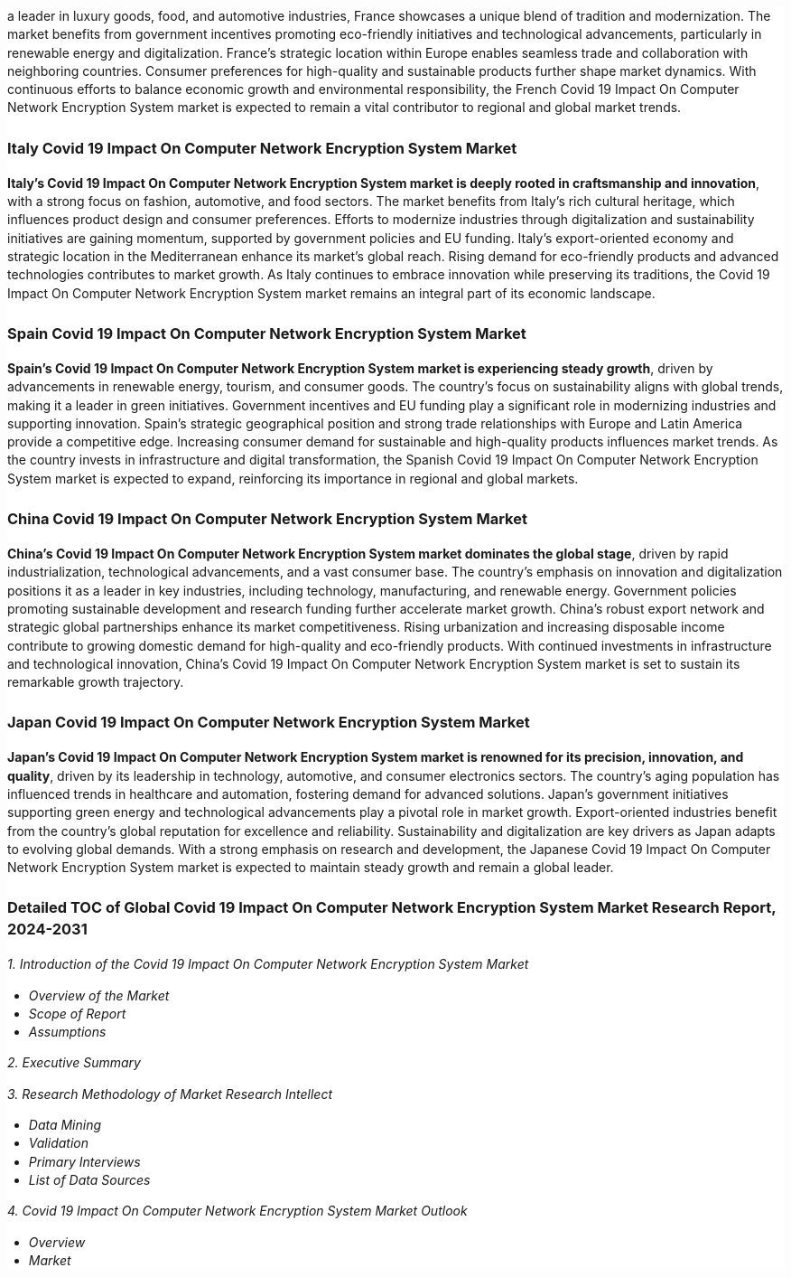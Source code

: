 a leader in luxury goods, food, and automotive industries, France showcases a unique blend of tradition and modernization. The market benefits from government incentives promoting eco-friendly initiatives and technological advancements, particularly in renewable energy and digitalization. France&rsquo;s strategic location within Europe enables seamless trade and collaboration with neighboring countries. Consumer preferences for high-quality and sustainable products further shape market dynamics. With continuous efforts to balance economic growth and environmental responsibility, the French Covid 19 Impact On Computer Network Encryption System market is expected to remain a vital contributor to regional and global market trends.</p><h3><strong>Italy Covid 19 Impact On Computer Network Encryption System Market</strong></h3><p><strong>Italy&rsquo;s Covid 19 Impact On Computer Network Encryption System market is deeply rooted in craftsmanship and innovation</strong>, with a strong focus on fashion, automotive, and food sectors. The market benefits from Italy&rsquo;s rich cultural heritage, which influences product design and consumer preferences. Efforts to modernize industries through digitalization and sustainability initiatives are gaining momentum, supported by government policies and EU funding. Italy&rsquo;s export-oriented economy and strategic location in the Mediterranean enhance its market&rsquo;s global reach. Rising demand for eco-friendly products and advanced technologies contributes to market growth. As Italy continues to embrace innovation while preserving its traditions, the Covid 19 Impact On Computer Network Encryption System market remains an integral part of its economic landscape.</p><h3><strong>Spain Covid 19 Impact On Computer Network Encryption System Market</strong></h3><p><strong>Spain&rsquo;s Covid 19 Impact On Computer Network Encryption System market is experiencing steady growth</strong>, driven by advancements in renewable energy, tourism, and consumer goods. The country&rsquo;s focus on sustainability aligns with global trends, making it a leader in green initiatives. Government incentives and EU funding play a significant role in modernizing industries and supporting innovation. Spain&rsquo;s strategic geographical position and strong trade relationships with Europe and Latin America provide a competitive edge. Increasing consumer demand for sustainable and high-quality products influences market trends. As the country invests in infrastructure and digital transformation, the Spanish Covid 19 Impact On Computer Network Encryption System market is expected to expand, reinforcing its importance in regional and global markets.</p><h3><strong>China Covid 19 Impact On Computer Network Encryption System Market</strong></h3><p><strong>China&rsquo;s Covid 19 Impact On Computer Network Encryption System market dominates the global stage</strong>, driven by rapid industrialization, technological advancements, and a vast consumer base. The country&rsquo;s emphasis on innovation and digitalization positions it as a leader in key industries, including technology, manufacturing, and renewable energy. Government policies promoting sustainable development and research funding further accelerate market growth. China&rsquo;s robust export network and strategic global partnerships enhance its market competitiveness. Rising urbanization and increasing disposable income contribute to growing domestic demand for high-quality and eco-friendly products. With continued investments in infrastructure and technological innovation, China&rsquo;s Covid 19 Impact On Computer Network Encryption System market is set to sustain its remarkable growth trajectory.</p><h3><strong>Japan Covid 19 Impact On Computer Network Encryption System Market</strong></h3><p><strong>Japan&rsquo;s Covid 19 Impact On Computer Network Encryption System market is renowned for its precision, innovation, and quality</strong>, driven by its leadership in technology, automotive, and consumer electronics sectors. The country&rsquo;s aging population has influenced trends in healthcare and automation, fostering demand for advanced solutions. Japan&rsquo;s government initiatives supporting green energy and technological advancements play a pivotal role in market growth. Export-oriented industries benefit from the country&rsquo;s global reputation for excellence and reliability. Sustainability and digitalization are key drivers as Japan adapts to evolving global demands. With a strong emphasis on research and development, the Japanese Covid 19 Impact On Computer Network Encryption System market is expected to maintain steady growth and remain a global leader.</p><h3><span class="">Detailed TOC of Global Covid 19 Impact On Computer Network Encryption System Market Research Report, 2024-2031</span></h3><p><em><span class="font-[700]">1. Introduction of the Covid 19 Impact On Computer Network Encryption System Market</span></em></p><ul><li><em><span class="">Overview of the Market</span></em></li><li><em><span class="">Scope of Report</span></em></li><li><em><span class="">Assumptions</span></em></li></ul><p><em><span class="font-[700]">2. Executive Summary</span></em></p><p><em><span class="font-[700]">3. Research Methodology of Market Research Intellect</span></em></p><ul><li><em><span class="">Data Mining</span></em></li><li><em><span class="">Validation</span></em></li><li><em><span class="">Primary Interviews</span></em></li><li><em><span class="">List of Data Sources</span></em></li></ul><p><em><span class="font-[700]">4. Covid 19 Impact On Computer Network Encryption System Market Outlook</span></em></p><ul><li><em><span class="">Overview</span></em></li><li><em><span class="">Market